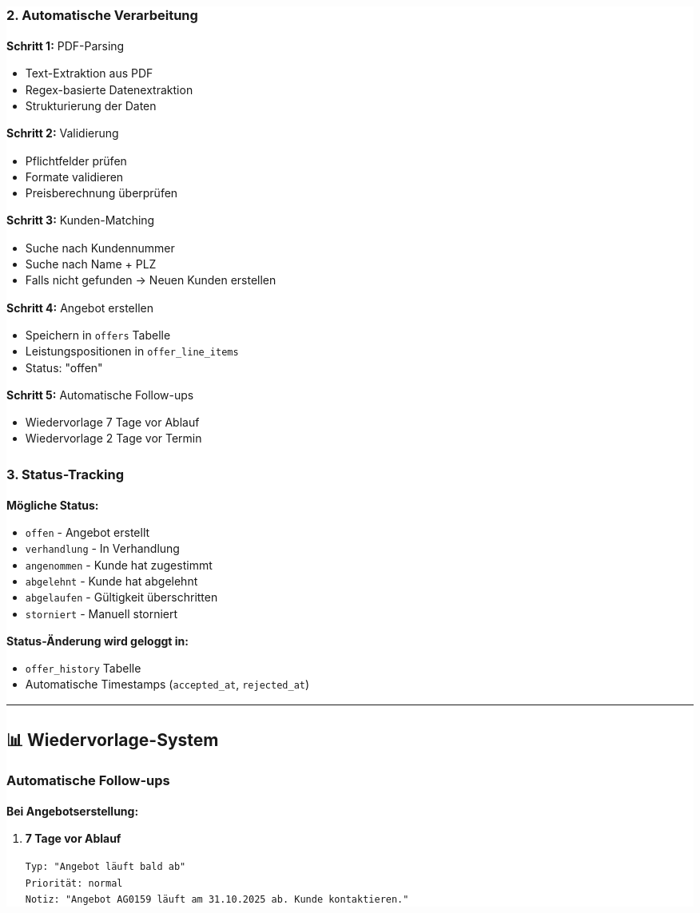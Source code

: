### 2. Automatische Verarbeitung

**Schritt 1:** PDF-Parsing
- Text-Extraktion aus PDF
- Regex-basierte Datenextraktion
- Strukturierung der Daten

**Schritt 2:** Validierung
- Pflichtfelder prüfen
- Formate validieren
- Preisberechnung überprüfen

**Schritt 3:** Kunden-Matching
- Suche nach Kundennummer
- Suche nach Name + PLZ
- Falls nicht gefunden → Neuen Kunden erstellen

**Schritt 4:** Angebot erstellen
- Speichern in `offers` Tabelle
- Leistungspositionen in `offer_line_items`
- Status: "offen"

**Schritt 5:** Automatische Follow-ups
- Wiedervorlage 7 Tage vor Ablauf
- Wiedervorlage 2 Tage vor Termin

### 3. Status-Tracking

**Mögliche Status:**
- `offen` - Angebot erstellt
- `verhandlung` - In Verhandlung
- `angenommen` - Kunde hat zugestimmt
- `abgelehnt` - Kunde hat abgelehnt
- `abgelaufen` - Gültigkeit überschritten
- `storniert` - Manuell storniert

**Status-Änderung wird geloggt in:**
- `offer_history` Tabelle
- Automatische Timestamps (`accepted_at`, `rejected_at`)

---

## 📊 Wiedervorlage-System

### Automatische Follow-ups

**Bei Angebotserstellung:**

1. **7 Tage vor Ablauf**
   ```
   Typ: "Angebot läuft bald ab"
   Priorität: normal
   Notiz: "Angebot AG0159 läuft am 31.10.2025 ab. Kunde kontaktieren."
   ```
